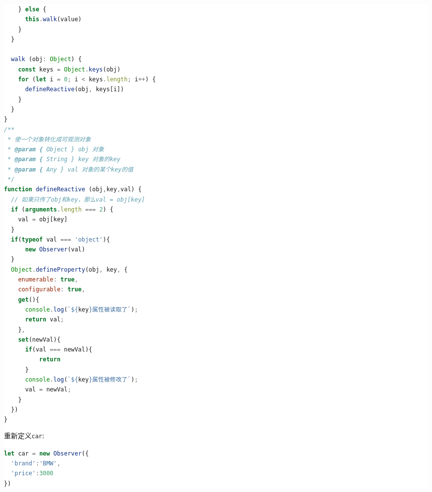 ~~~js
    } else {
      this.walk(value)
    }
  }

  walk (obj: Object) {
    const keys = Object.keys(obj)
    for (let i = 0; i < keys.length; i++) {
      defineReactive(obj, keys[i])
    }
  }
}
/**
 * 使一个对象转化成可观测对象
 * @param { Object } obj 对象
 * @param { String } key 对象的key
 * @param { Any } val 对象的某个key的值
 */
function defineReactive (obj,key,val) {
  // 如果只传了obj和key，那么val = obj[key]
  if (arguments.length === 2) {
    val = obj[key]
  }
  if(typeof val === 'object'){
      new Observer(val)
  }
  Object.defineProperty(obj, key, {
    enumerable: true,
    configurable: true,
    get(){
      console.log(`${key}属性被读取了`);
      return val;
    },
    set(newVal){
      if(val === newVal){
          return
      }
      console.log(`${key}属性被修改了`);
      val = newVal;
    }
  })
}
~~~



重新定义`car`:

```javascript
let car = new Observer({
  'brand':'BMW',
  'price':3000
})
```
